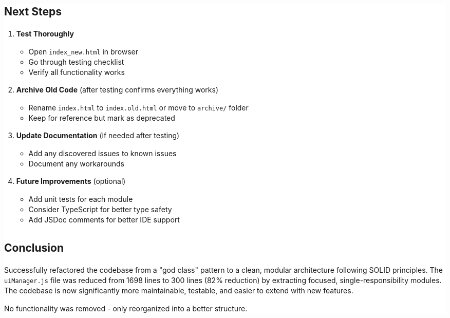 ## Next Steps

1. **Test Thoroughly**
   - Open `index_new.html` in browser
   - Go through testing checklist
   - Verify all functionality works

2. **Archive Old Code** (after testing confirms everything works)
   - Rename `index.html` to `index.old.html` or move to `archive/` folder
   - Keep for reference but mark as deprecated

3. **Update Documentation** (if needed after testing)
   - Add any discovered issues to known issues
   - Document any workarounds

4. **Future Improvements** (optional)
   - Add unit tests for each module
   - Consider TypeScript for better type safety
   - Add JSDoc comments for better IDE support

## Conclusion

Successfully refactored the codebase from a "god class" pattern to a clean, modular architecture following SOLID principles. The `uiManager.js` file was reduced from 1698 lines to 300 lines (82% reduction) by extracting focused, single-responsibility modules. The codebase is now significantly more maintainable, testable, and easier to extend with new features.

No functionality was removed - only reorganized into a better structure.

